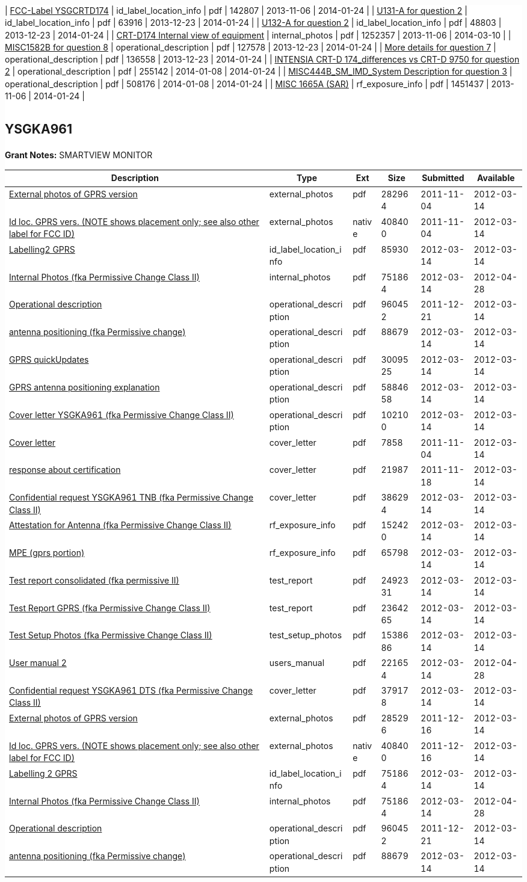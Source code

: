 | [FCC-Label YSGCRTD174](YSGCRTD174/d9e1f129610c7826eb1be6fdf6f07ed5/2112170.pdf) | id_label_location_info | pdf | 142807 | 2013-11-06 | 2014-01-24 |
| [U131-A for question 2](YSGCRTD174/d9e1f129610c7826eb1be6fdf6f07ed5/2149861.pdf) | id_label_location_info | pdf | 63916 | 2013-12-23 | 2014-01-24 |
| [U132-A for question 2](YSGCRTD174/d9e1f129610c7826eb1be6fdf6f07ed5/2149862.pdf) | id_label_location_info | pdf | 48803 | 2013-12-23 | 2014-01-24 |
| [CRT-D174 Internal view of equipment](YSGCRTD174/d9e1f129610c7826eb1be6fdf6f07ed5/2112166.pdf) | internal_photos | pdf | 1252357 | 2013-11-06 | 2014-03-10 |
| [MISC1582B for question 8](YSGCRTD174/d9e1f129610c7826eb1be6fdf6f07ed5/2144597.pdf) | operational_description | pdf | 127578 | 2013-12-23 | 2014-01-24 |
| [More details for question 7](YSGCRTD174/d9e1f129610c7826eb1be6fdf6f07ed5/2149867.pdf) | operational_description | pdf | 136558 | 2013-12-23 | 2014-01-24 |
| [INTENSIA CRT-D 174_differences vs CRT-D 9750 for question 2](YSGCRTD174/d9e1f129610c7826eb1be6fdf6f07ed5/2160009.pdf) | operational_description | pdf | 255142 | 2014-01-08 | 2014-01-24 |
| [MISC444B_SM_IMD_System Description for question 3](YSGCRTD174/d9e1f129610c7826eb1be6fdf6f07ed5/2160001.pdf) | operational_description | pdf | 508176 | 2014-01-08 | 2014-01-24 |
| [MISC 1665A (SAR)](YSGCRTD174/d9e1f129610c7826eb1be6fdf6f07ed5/2109935.pdf) | rf_exposure_info | pdf | 1451437 | 2013-11-06 | 2014-01-24 |
## YSGKA961
**Grant Notes:** SMARTVIEW MONITOR

| Description | Type | Ext | Size | Submitted | Available |
| ----------- | ---- | --- | ---- | --------- | --------- |
| [External photos of GPRS version](YSGKA961/16d8d8bfeff13046cedf117bc0dfb9e0/1574260.pdf) | external_photos | pdf | 282964 | 2011-11-04 | 2012-03-14 |
| [Id loc. GPRS vers. (NOTE shows placement only; see also other label for FCC ID)](YSGKA961/16d8d8bfeff13046cedf117bc0dfb9e0/1574262.native) | external_photos | native | 408400 | 2011-11-04 | 2012-03-14 |
| [Labelling2 GPRS](YSGKA961/16d8d8bfeff13046cedf117bc0dfb9e0/1655620.pdf) | id_label_location_info | pdf | 85930 | 2012-03-14 | 2012-03-14 |
| [Internal Photos (fka Permissive Change Class II)](YSGKA961/16d8d8bfeff13046cedf117bc0dfb9e0/1655621.pdf) | internal_photos | pdf | 751864 | 2012-03-14 | 2012-04-28 |
| [Operational description](YSGKA961/16d8d8bfeff13046cedf117bc0dfb9e0/1607509.pdf) | operational_description | pdf | 960452 | 2011-12-21 | 2012-03-14 |
| [antenna positioning (fka Permissive change)](YSGKA961/16d8d8bfeff13046cedf117bc0dfb9e0/1633421.pdf) | operational_description | pdf | 88679 | 2012-03-14 | 2012-03-14 |
| [GPRS quickUpdates](YSGKA961/16d8d8bfeff13046cedf117bc0dfb9e0/1633442.pdf) | operational_description | pdf | 3009525 | 2012-03-14 | 2012-03-14 |
| [GPRS antenna positioning explanation](YSGKA961/16d8d8bfeff13046cedf117bc0dfb9e0/1633441.pdf) | operational_description | pdf | 5884658 | 2012-03-14 | 2012-03-14 |
| [Cover letter YSGKA961 (fka Permissive Change Class II)](YSGKA961/16d8d8bfeff13046cedf117bc0dfb9e0/1655696.pdf) | operational_description | pdf | 102100 | 2012-03-14 | 2012-03-14 |
| [Cover letter](YSGKA961/16d8d8bfeff13046cedf117bc0dfb9e0/1574259.pdf) | cover_letter | pdf | 7858 | 2011-11-04 | 2012-03-14 |
| [response about certification](YSGKA961/16d8d8bfeff13046cedf117bc0dfb9e0/1583578.pdf) | cover_letter | pdf | 21987 | 2011-11-18 | 2012-03-14 |
| [Confidential request YSGKA961 TNB (fka Permissive Change Class II)](YSGKA961/16d8d8bfeff13046cedf117bc0dfb9e0/1655697.pdf) | cover_letter | pdf | 386294 | 2012-03-14 | 2012-03-14 |
| [Attestation for Antenna (fka Permissive Change Class II)](YSGKA961/16d8d8bfeff13046cedf117bc0dfb9e0/1655624.pdf) | rf_exposure_info | pdf | 152420 | 2012-03-14 | 2012-03-14 |
| [MPE (gprs portion)](YSGKA961/16d8d8bfeff13046cedf117bc0dfb9e0/1655626.pdf) | rf_exposure_info | pdf | 65798 | 2012-03-14 | 2012-03-14 |
| [Test report consolidated (fka permissive II)](YSGKA961/16d8d8bfeff13046cedf117bc0dfb9e0/1655628.pdf) | test_report | pdf | 2492331 | 2012-03-14 | 2012-03-14 |
| [Test Report GPRS (fka Permissive Change Class II)](YSGKA961/16d8d8bfeff13046cedf117bc0dfb9e0/1655629.pdf) | test_report | pdf | 2364265 | 2012-03-14 | 2012-03-14 |
| [Test Setup Photos (fka Permissive Change Class II)](YSGKA961/16d8d8bfeff13046cedf117bc0dfb9e0/1655630.pdf) | test_setup_photos | pdf | 1538686 | 2012-03-14 | 2012-03-14 |
| [User manual 2](YSGKA961/16d8d8bfeff13046cedf117bc0dfb9e0/1655631.pdf) | users_manual | pdf | 221654 | 2012-03-14 | 2012-04-28 |
| [Confidential request YSGKA961 DTS (fka Permissive Change Class II)](YSGKA961/5023b3e69ed2e802a83220b2da79bdf5/1622185.pdf) | cover_letter | pdf | 379178 | 2012-03-14 | 2012-03-14 |
| [External photos of GPRS version](YSGKA961/5023b3e69ed2e802a83220b2da79bdf5/1604183.pdf) | external_photos | pdf | 285296 | 2011-12-16 | 2012-03-14 |
| [Id loc. GPRS vers. (NOTE shows placement only; see also other label for FCC ID)](YSGKA961/5023b3e69ed2e802a83220b2da79bdf5/1574262.native) | external_photos | native | 408400 | 2011-12-16 | 2012-03-14 |
| [Labelling 2 GPRS](YSGKA961/5023b3e69ed2e802a83220b2da79bdf5/1655621.pdf) | id_label_location_info | pdf | 751864 | 2012-03-14 | 2012-03-14 |
| [Internal Photos (fka Permissive Change Class II)](YSGKA961/5023b3e69ed2e802a83220b2da79bdf5/1655621.pdf) | internal_photos | pdf | 751864 | 2012-03-14 | 2012-04-28 |
| [Operational description](YSGKA961/5023b3e69ed2e802a83220b2da79bdf5/1607509.pdf) | operational_description | pdf | 960452 | 2011-12-21 | 2012-03-14 |
| [antenna positioning (fka Permissive change)](YSGKA961/5023b3e69ed2e802a83220b2da79bdf5/1633421.pdf) | operational_description | pdf | 88679 | 2012-03-14 | 2012-03-14 |